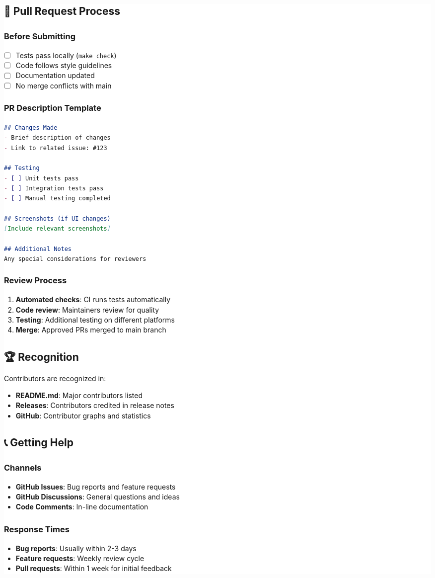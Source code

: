 ## 📝 Pull Request Process

### Before Submitting
- [ ] Tests pass locally (`make check`)
- [ ] Code follows style guidelines
- [ ] Documentation updated
- [ ] No merge conflicts with main

### PR Description Template
```markdown
## Changes Made
- Brief description of changes
- Link to related issue: #123

## Testing
- [ ] Unit tests pass
- [ ] Integration tests pass
- [ ] Manual testing completed

## Screenshots (if UI changes)
[Include relevant screenshots]

## Additional Notes
Any special considerations for reviewers
```

### Review Process
1. **Automated checks**: CI runs tests automatically
2. **Code review**: Maintainers review for quality
3. **Testing**: Additional testing on different platforms
4. **Merge**: Approved PRs merged to main branch

## 🏆 Recognition

Contributors are recognized in:
- **README.md**: Major contributors listed
- **Releases**: Contributors credited in release notes
- **GitHub**: Contributor graphs and statistics

## 📞 Getting Help

### Channels
- **GitHub Issues**: Bug reports and feature requests
- **GitHub Discussions**: General questions and ideas
- **Code Comments**: In-line documentation

### Response Times
- **Bug reports**: Usually within 2-3 days
- **Feature requests**: Weekly review cycle
- **Pull requests**: Within 1 week for initial feedback

